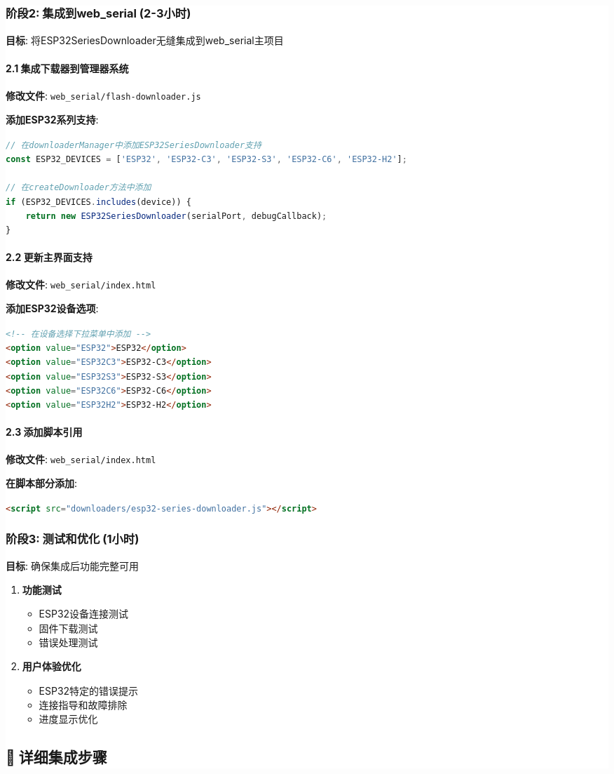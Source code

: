### 阶段2: 集成到web_serial (2-3小时)
**目标**: 将ESP32SeriesDownloader无缝集成到web_serial主项目

#### 2.1 集成下载器到管理器系统

**修改文件**: `web_serial/flash-downloader.js`

**添加ESP32系列支持**:
```javascript
// 在downloaderManager中添加ESP32SeriesDownloader支持
const ESP32_DEVICES = ['ESP32', 'ESP32-C3', 'ESP32-S3', 'ESP32-C6', 'ESP32-H2'];

// 在createDownloader方法中添加
if (ESP32_DEVICES.includes(device)) {
    return new ESP32SeriesDownloader(serialPort, debugCallback);
}
```

#### 2.2 更新主界面支持

**修改文件**: `web_serial/index.html`

**添加ESP32设备选项**:
```html
<!-- 在设备选择下拉菜单中添加 -->
<option value="ESP32">ESP32</option>
<option value="ESP32C3">ESP32-C3</option>
<option value="ESP32S3">ESP32-S3</option>
<option value="ESP32C6">ESP32-C6</option>
<option value="ESP32H2">ESP32-H2</option>
```

#### 2.3 添加脚本引用

**修改文件**: `web_serial/index.html`

**在脚本部分添加**:
```html
<script src="downloaders/esp32-series-downloader.js"></script>
```

### 阶段3: 测试和优化 (1小时)
**目标**: 确保集成后功能完整可用

1. **功能测试**
   - ESP32设备连接测试
   - 固件下载测试
   - 错误处理测试

2. **用户体验优化**
   - ESP32特定的错误提示
   - 连接指导和故障排除
   - 进度显示优化

## 📝 详细集成步骤
